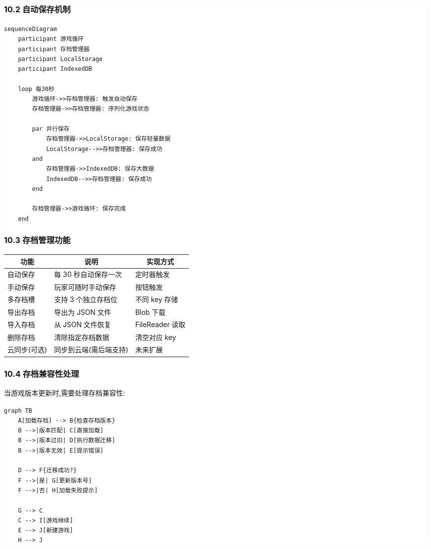 ### 10.2 自动保存机制

```mermaid
sequenceDiagram
    participant 游戏循环
    participant 存档管理器
    participant LocalStorage
    participant IndexedDB

    loop 每30秒
        游戏循环->>存档管理器: 触发自动保存
        存档管理器->>存档管理器: 序列化游戏状态

        par 并行保存
            存档管理器->>LocalStorage: 保存轻量数据
            LocalStorage-->>存档管理器: 保存成功
        and
            存档管理器->>IndexedDB: 保存大数据
            IndexedDB-->>存档管理器: 保存成功
        end

        存档管理器->>游戏循环: 保存完成
    end
```

### 10.3 存档管理功能

| 功能         | 说明                   | 实现方式        |
| ------------ | ---------------------- | --------------- |
| 自动保存     | 每 30 秒自动保存一次   | 定时器触发      |
| 手动保存     | 玩家可随时手动保存     | 按钮触发        |
| 多存档槽     | 支持 3 个独立存档位    | 不同 key 存储   |
| 导出存档     | 导出为 JSON 文件       | Blob 下载       |
| 导入存档     | 从 JSON 文件恢复       | FileReader 读取 |
| 删除存档     | 清除指定存档数据       | 清空对应 key    |
| 云同步(可选) | 同步到云端(需后端支持) | 未来扩展        |

### 10.4 存档兼容性处理

当游戏版本更新时,需要处理存档兼容性:

```mermaid
graph TB
    A[加载存档] --> B{检查存档版本}
    B -->|版本匹配| C[直接加载]
    B -->|版本过旧| D[执行数据迁移]
    B -->|版本无效| E[提示错误]

    D --> F{迁移成功?}
    F -->|是| G[更新版本号]
    F -->|否| H[加载失败提示]

    G --> C
    C --> I[游戏继续]
    E --> J[新建游戏]
    H --> J
```
